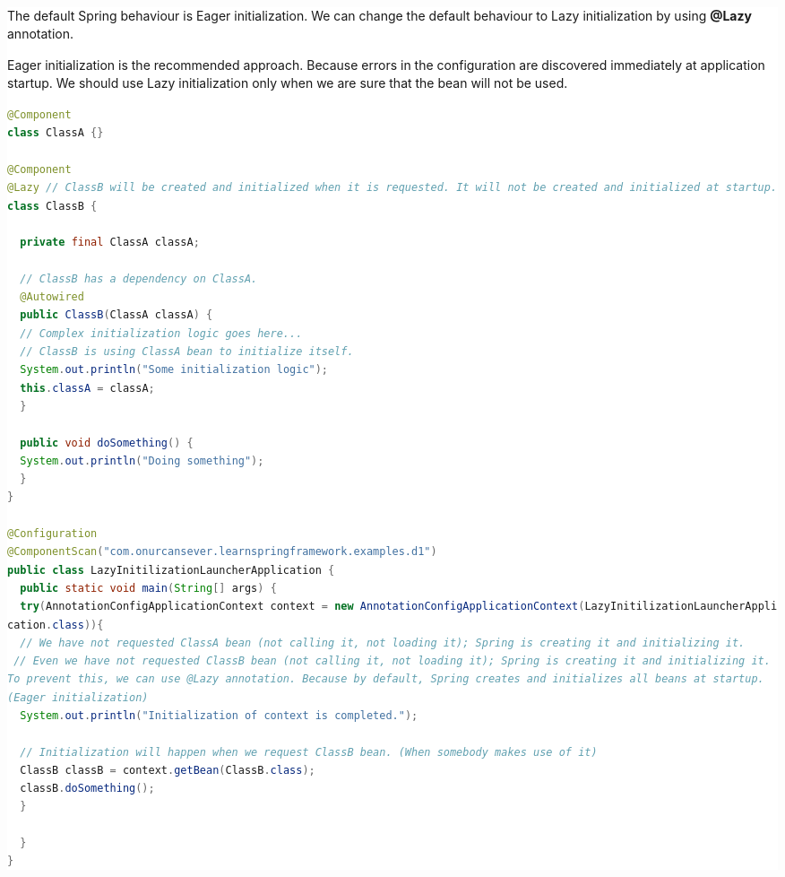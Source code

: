 The default Spring behaviour is Eager initialization. We can change the default behaviour to Lazy initialization by using **@Lazy** annotation.  
  
Eager initialization is the recommended approach. Because errors in the configuration are discovered immediately at application startup. We should use Lazy initialization only when we are sure that the bean will not be used.  

```java
@Component  
class ClassA {}  
  
@Component  
@Lazy // ClassB will be created and initialized when it is requested. It will not be created and initialized at startup.  
class ClassB {  
  
  private final ClassA classA;  
  
  // ClassB has a dependency on ClassA.  
  @Autowired  
  public ClassB(ClassA classA) {  
  // Complex initialization logic goes here...  
  // ClassB is using ClassA bean to initialize itself.  
  System.out.println("Some initialization logic");  
  this.classA = classA;  
  }  
  
  public void doSomething() {  
  System.out.println("Doing something");  
  }  
}  
  
@Configuration  
@ComponentScan("com.onurcansever.learnspringframework.examples.d1")  
public class LazyInitilizationLauncherApplication {  
  public static void main(String[] args) {  
  try(AnnotationConfigApplicationContext context = new AnnotationConfigApplicationContext(LazyInitilizationLauncherApplication.class)){  
  // We have not requested ClassA bean (not calling it, not loading it); Spring is creating it and initializing it.  
 // Even we have not requested ClassB bean (not calling it, not loading it); Spring is creating it and initializing it. To prevent this, we can use @Lazy annotation. Because by default, Spring creates and initializes all beans at startup. (Eager initialization)  
  System.out.println("Initialization of context is completed.");  
  
  // Initialization will happen when we request ClassB bean. (When somebody makes use of it)  
  ClassB classB = context.getBean(ClassB.class);  
  classB.doSomething();  
  }  
  
  }  
}
```
  